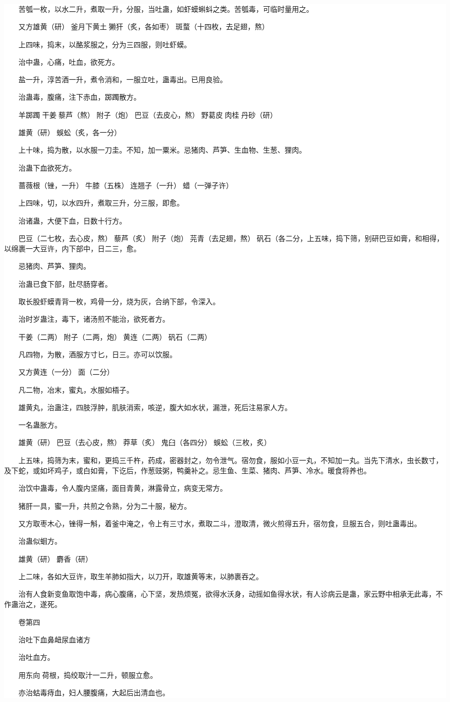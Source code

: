 　　苦瓠一枚，以水二升，煮取一升，分服，当吐蛊，如虾蟆蝌蚪之类。苦瓠毒，可临时量用之。

　　又方雄黄（研） 釜月下黄土 獭犴（炙，各如枣） 斑蝥（十四枚，去足翅，熬）

　　上四味，捣末，以酪浆服之，分为三四服，则吐虾蟆。

　　治中蛊，心痛，吐血，欲死方。

　　盐一升，淳苦酒一升，煮令消和，一服立吐，蛊毒出。已用良验。

　　治蛊毒，腹痛，注下赤血，踯躅散方。

　　羊踯躅 干姜 藜芦（熬） 附子（炮） 巴豆（去皮心，熬） 野葛皮 肉桂 丹砂（研）

　　雄黄（研） 蜈蚣（炙，各一分）

　　上十味，捣为散，以水服一刀圭。不知，加一粟米。忌猪肉、芦笋、生血物、生葱、狸肉。

　　治蛊下血欲死方。

　　蔷薇根（锉，一升） 牛膝（五株） 连翘子（一升） 蜡（一弹子许）

　　上四味，切，以水四升，煮取三升，分三服，即愈。

　　治诸蛊，大便下血，日数十行方。

　　巴豆（二七枚，去心皮，熬） 藜芦（炙） 附子（炮） 芫青（去足翅，熬） 矾石（各二分，上五味，捣下筛，别研巴豆如膏，和相得，以绵裹一大豆许，内下部中，日二三，愈。

　　忌猪肉、芦笋、狸肉。

　　治蛊已食下部，肚尽肠穿者。

　　取长股虾蟆青背一枚，鸡骨一分，烧为灰，合纳下部，令深入。

　　治时岁蛊注，毒下，诸汤煎不能治，欲死者方。

　　干姜（二两） 附子（二两，炮） 黄连（二两） 矾石（二两）

　　凡四物，为散，酒服方寸匕，日三。亦可以饮服。

　　又方黄连（一分） 面（二分）

　　凡二物，冶末，蜜丸，水服如梧子。

　　雄黄丸，治蛊注，四肢浮肿，肌肤消索，咳逆，腹大如水状，漏泄，死后注易家人方。

　　一名蛊胀方。

　　雄黄（研） 巴豆（去心皮，熬） 莽草（炙） 鬼臼（各四分） 蜈蚣（三枚，炙）

　　上五味，捣筛为末，蜜和，更捣三千杵，药成，密器封之，勿令泄气。宿勿食，服如小豆一丸，不知加一丸。当先下清水，虫长数寸，及下蛇，或如坏鸡子，或白如膏，下讫后，作葱豉粥，鸭羹补之。忌生鱼、生菜、猪肉、芦笋、冷水。暖食将养也。

　　治饮中蛊毒，令人腹内坚痛，面目青黄，淋露骨立，病变无常方。

　　猪肝一具，蜜一升，共煎之令熟，分为二十服，秘方。

　　又方取枣木心，锉得一斛，着釜中淹之，令上有三寸水，煮取二斗，澄取清，微火煎得五升，宿勿食，旦服五合，则吐蛊毒出。

　　治蛊似蛔方。

　　雄黄（研） 麝香（研）

　　上二味，各如大豆许，取生羊肺如指大，以刀开，取雄黄等末，以肺裹吞之。

　　治有人食新变鱼取饱中毒，病心腹痛，心下坚，发热烦冤，欲得水沃身，动摇如鱼得水状，有人诊病云是蛊，家云野中相承无此毒，不作蛊治之，遂死。

　　卷第四

　　治吐下血鼻衄尿血诸方

　　治吐血方。

　　用东向 荷根，捣绞取汁一二升，顿服立愈。

　　亦治蛄毒痔血，妇人腰腹痛，大起后出清血也。

